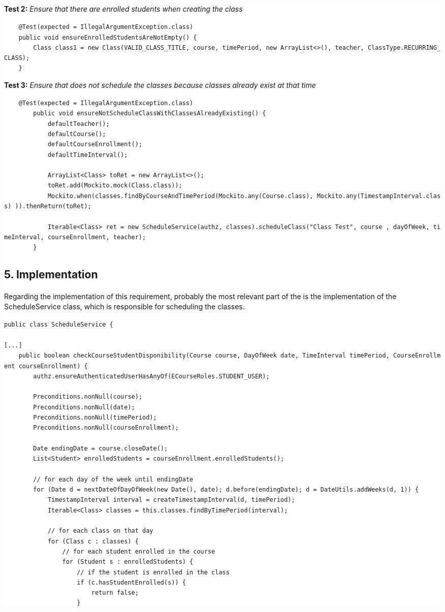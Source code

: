```
````

**Test 2:** *Ensure that there are enrolled students when creating the class*
```
    @Test(expected = IllegalArgumentException.class)
    public void ensureEnrolledStudentsAreNotEmpty() {
        Class class1 = new Class(VALID_CLASS_TITLE, course, timePeriod, new ArrayList<>(), teacher, ClassType.RECURRING_CLASS);
    }
```

**Test 3:** *Ensure that does not schedule the classes because classes already exist at that time* 

````
    @Test(expected = IllegalArgumentException.class)
        public void ensureNotScheduleClassWithClassesAlreadyExisting() {
            defaultTeacher();
            defaultCourse();
            defaultCourseEnrollment();
            defaultTimeInterval();
    
            ArrayList<Class> toRet = new ArrayList<>();
            toRet.add(Mockito.mock(Class.class));
            Mockito.when(classes.findByCourseAndTimePeriod(Mockito.any(Course.class), Mockito.any(TimestampInterval.class) )).thenReturn(toRet);
    
            Iterable<Class> ret = new ScheduleService(authz, classes).scheduleClass("Class Test", course , dayOfWeek, timeInterval, courseEnrollment, teacher);
        }
````

## 5. Implementation

Regarding the implementation of this requirement, probably the most relevant part of the is the implementation of the ScheduleService class, which is responsible for scheduling the classes.

````
public class ScheduleService {

[...]
    public boolean checkCourseStudentDisponibility(Course course, DayOfWeek date, TimeInterval timePeriod, CourseEnrollment courseEnrollment) {
        authz.ensureAuthenticatedUserHasAnyOf(ECourseRoles.STUDENT_USER);

        Preconditions.nonNull(course);
        Preconditions.nonNull(date);
        Preconditions.nonNull(timePeriod);
        Preconditions.nonNull(courseEnrollment);

        Date endingDate = course.closeDate();
        List<Student> enrolledStudents = courseEnrollment.enrolledStudents();

        // for each day of the week until endingDate
        for (Date d = nextDateOfDayOfWeek(new Date(), date); d.before(endingDate); d = DateUtils.addWeeks(d, 1)) {
            TimestampInterval interval = createTimestampInterval(d, timePeriod);
            Iterable<Class> classes = this.classes.findByTimePeriod(interval);

            // for each class on that day
            for (Class c : classes) {
                // for each student enrolled in the course
                for (Student s : enrolledStudents) {
                    // if the student is enrolled in the class
                    if (c.hasStudentEnrolled(s)) {
                        return false;
                    }
````